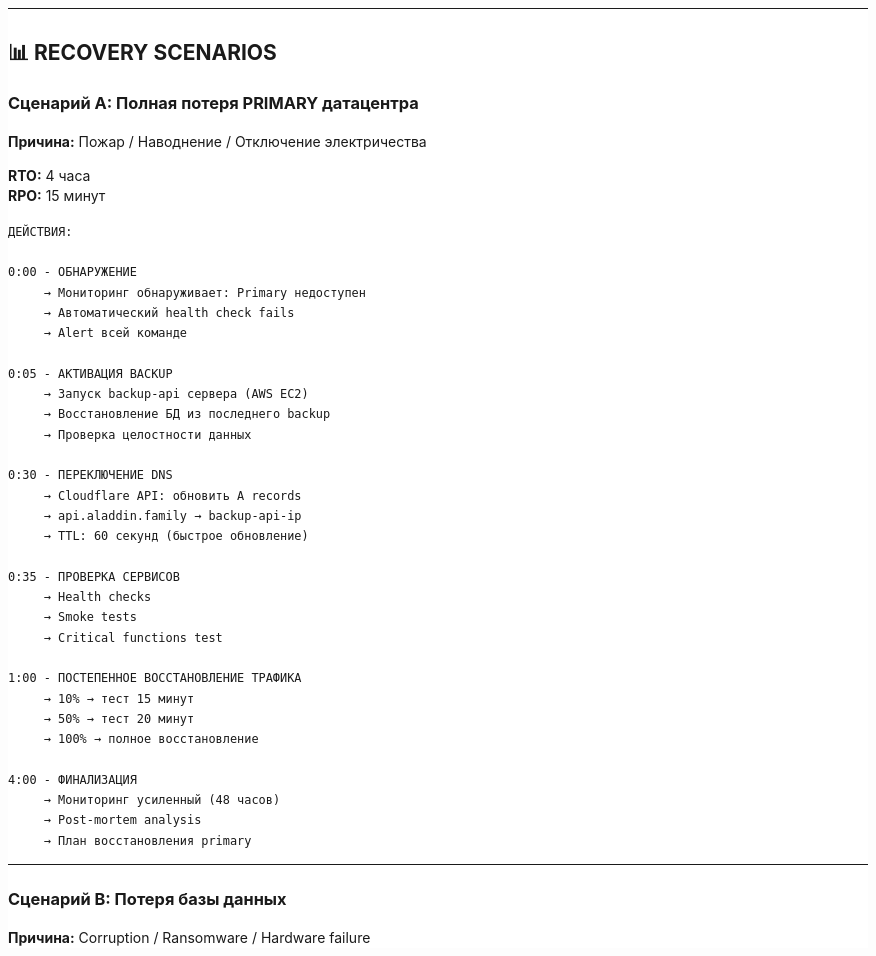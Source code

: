 ```
```

---

## 📊 RECOVERY SCENARIOS

### Сценарий A: Полная потеря PRIMARY датацентра

**Причина:** Пожар / Наводнение / Отключение электричества

**RTO:** 4 часа  
**RPO:** 15 минут

```
ДЕЙСТВИЯ:

0:00 - ОБНАРУЖЕНИЕ
     → Мониторинг обнаруживает: Primary недоступен
     → Автоматический health check fails
     → Alert всей команде

0:05 - АКТИВАЦИЯ BACKUP
     → Запуск backup-api сервера (AWS EC2)
     → Восстановление БД из последнего backup
     → Проверка целостности данных

0:30 - ПЕРЕКЛЮЧЕНИЕ DNS
     → Cloudflare API: обновить A records
     → api.aladdin.family → backup-api-ip
     → TTL: 60 секунд (быстрое обновление)

0:35 - ПРОВЕРКА СЕРВИСОВ
     → Health checks
     → Smoke tests
     → Critical functions test

1:00 - ПОСТЕПЕННОЕ ВОССТАНОВЛЕНИЕ ТРАФИКА
     → 10% → тест 15 минут
     → 50% → тест 20 минут
     → 100% → полное восстановление

4:00 - ФИНАЛИЗАЦИЯ
     → Мониторинг усиленный (48 часов)
     → Post-mortem analysis
     → План восстановления primary
```

---

### Сценарий B: Потеря базы данных

**Причина:** Corruption / Ransomware / Hardware failure
